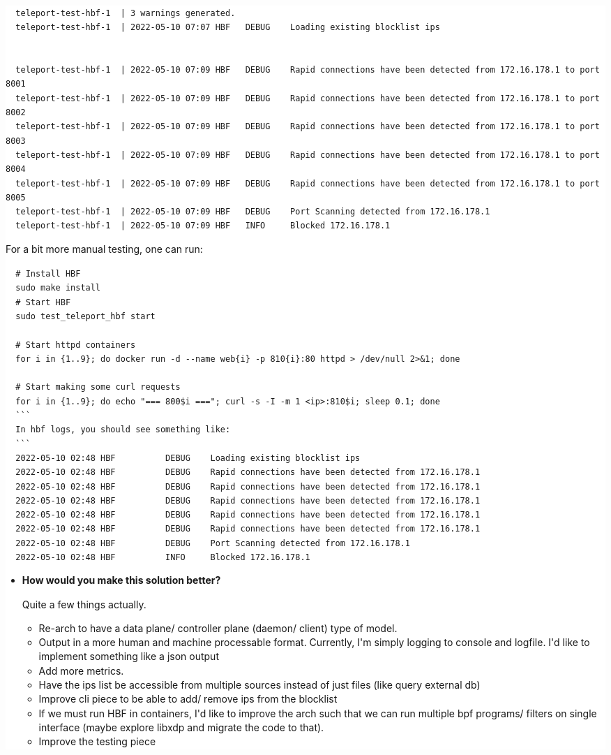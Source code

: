  ```
    teleport-test-hbf-1  | 3 warnings generated.
    teleport-test-hbf-1  | 2022-05-10 07:07 HBF   DEBUG    Loading existing blocklist ips


    teleport-test-hbf-1  | 2022-05-10 07:09 HBF   DEBUG    Rapid connections have been detected from 172.16.178.1 to port 8001
    teleport-test-hbf-1  | 2022-05-10 07:09 HBF   DEBUG    Rapid connections have been detected from 172.16.178.1 to port 8002
    teleport-test-hbf-1  | 2022-05-10 07:09 HBF   DEBUG    Rapid connections have been detected from 172.16.178.1 to port 8003
    teleport-test-hbf-1  | 2022-05-10 07:09 HBF   DEBUG    Rapid connections have been detected from 172.16.178.1 to port 8004
    teleport-test-hbf-1  | 2022-05-10 07:09 HBF   DEBUG    Rapid connections have been detected from 172.16.178.1 to port 8005
    teleport-test-hbf-1  | 2022-05-10 07:09 HBF   DEBUG    Port Scanning detected from 172.16.178.1
    teleport-test-hbf-1  | 2022-05-10 07:09 HBF   INFO     Blocked 172.16.178.1
  ```

  For a bit more manual testing, one can run:

  ```
    # Install HBF
    sudo make install
    # Start HBF
    sudo test_teleport_hbf start

    # Start httpd containers
    for i in {1..9}; do docker run -d --name web{i} -p 810{i}:80 httpd > /dev/null 2>&1; done

    # Start making some curl requests
    for i in {1..9}; do echo "=== 800$i ==="; curl -s -I -m 1 <ip>:810$i; sleep 0.1; done
    ```
    In hbf logs, you should see something like:
    ```
    2022-05-10 02:48 HBF          DEBUG    Loading existing blocklist ips
    2022-05-10 02:48 HBF          DEBUG    Rapid connections have been detected from 172.16.178.1
    2022-05-10 02:48 HBF          DEBUG    Rapid connections have been detected from 172.16.178.1
    2022-05-10 02:48 HBF          DEBUG    Rapid connections have been detected from 172.16.178.1
    2022-05-10 02:48 HBF          DEBUG    Rapid connections have been detected from 172.16.178.1
    2022-05-10 02:48 HBF          DEBUG    Rapid connections have been detected from 172.16.178.1
    2022-05-10 02:48 HBF          DEBUG    Port Scanning detected from 172.16.178.1
    2022-05-10 02:48 HBF          INFO     Blocked 172.16.178.1
  ```

* **How would you make this solution better?**

  Quite a few things actually.
  - Re-arch to have a data plane/ controller plane (daemon/ client) type of model.
  - Output in a more human and machine processable format. Currently, I'm simply logging to console and logfile. I'd like to implement something like a json output
  - Add more metrics.
  - Have the ips list be accessible from multiple sources instead of just files (like query external db)
  - Improve cli piece to be able to add/ remove ips from the blocklist
  - If we must run HBF in containers, I'd like to improve the arch such that we can run multiple bpf programs/ filters on single interface (maybe explore libxdp and migrate the code to that).
  - Improve the testing piece
